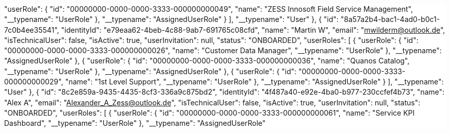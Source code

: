 "userRole": {
"id": "00000000-0000-0000-3333-000000000049",
"name": "ZESS Innosoft Field Service Management",
"__typename": "UserRole"
},
"__typename": "AssignedUserRole"
}
],
"__typename": "User"
},
{
"id": "8a57a2b4-bac1-4ad0-b0c1-7c0b4ee35541",
"identityId": "e79eaa62-4beb-4c88-9ab7-691765c08cfd",
"name": "Martin W",
"email": "mwilderm@outlook.de",
"isTechnicalUser": false,
"isActive": true,
"userInvitation": null,
"status": "ONBOARDED",
"userRoles": [
{
"userRole": {
"id": "00000000-0000-0000-3333-000000000026",
"name": "Customer Data Manager",
"__typename": "UserRole"
},
"__typename": "AssignedUserRole"
},
{
"userRole": {
"id": "00000000-0000-0000-3333-000000000036",
"name": "Quanos Catalog",
"__typename": "UserRole"
},
"__typename": "AssignedUserRole"
},
{
"userRole": {
"id": "00000000-0000-0000-3333-000000000029",
"name": "1st Level Support",
"__typename": "UserRole"
},
"__typename": "AssignedUserRole"
}
],
"__typename": "User"
},
{
"id": "8c2e859a-9435-4435-8cf3-336a9c875bd2",
"identityId": "4f487a40-e92e-4ba0-b977-230ccfef4b73",
"name": "Alex A",
"email": "Alexander_A_Zess@outlook.de",
"isTechnicalUser": false,
"isActive": true,
"userInvitation": null,
"status": "ONBOARDED",
"userRoles": [
{
"userRole": {
"id": "00000000-0000-0000-3333-000000000061",
"name": "Service KPI Dashboard",
"__typename": "UserRole"
},
"__typename": "AssignedUserRole"